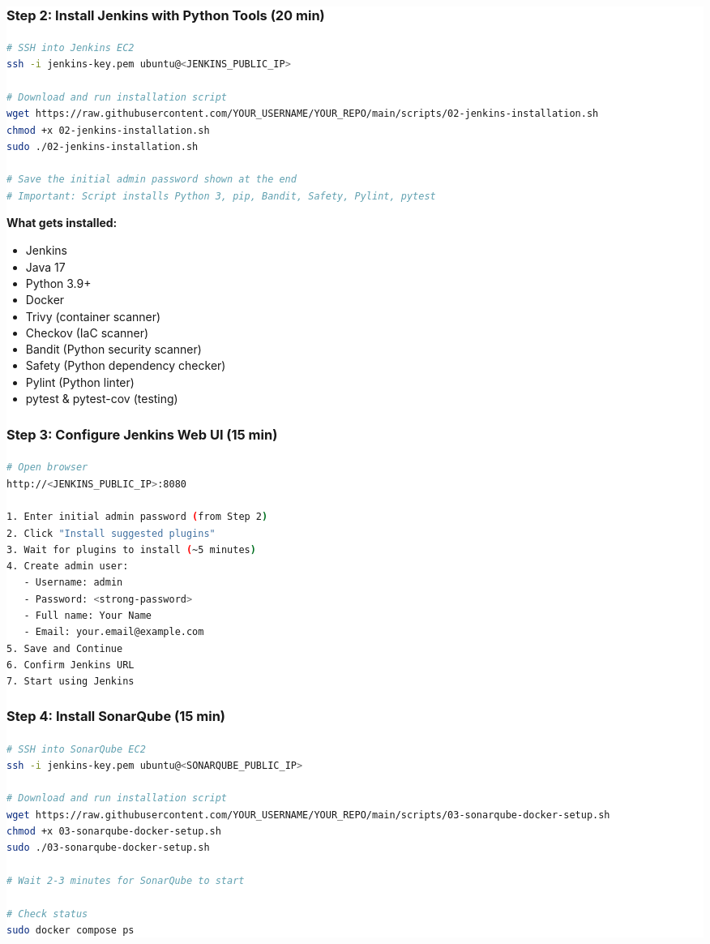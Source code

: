 ### Step 2: Install Jenkins with Python Tools (20 min)

```bash
# SSH into Jenkins EC2
ssh -i jenkins-key.pem ubuntu@<JENKINS_PUBLIC_IP>

# Download and run installation script
wget https://raw.githubusercontent.com/YOUR_USERNAME/YOUR_REPO/main/scripts/02-jenkins-installation.sh
chmod +x 02-jenkins-installation.sh
sudo ./02-jenkins-installation.sh

# Save the initial admin password shown at the end
# Important: Script installs Python 3, pip, Bandit, Safety, Pylint, pytest
```

**What gets installed:**
- Jenkins
- Java 17
- Python 3.9+
- Docker
- Trivy (container scanner)
- Checkov (IaC scanner)
- Bandit (Python security scanner)
- Safety (Python dependency checker)
- Pylint (Python linter)
- pytest & pytest-cov (testing)

### Step 3: Configure Jenkins Web UI (15 min)

```bash
# Open browser
http://<JENKINS_PUBLIC_IP>:8080

1. Enter initial admin password (from Step 2)
2. Click "Install suggested plugins"
3. Wait for plugins to install (~5 minutes)
4. Create admin user:
   - Username: admin
   - Password: <strong-password>
   - Full name: Your Name
   - Email: your.email@example.com
5. Save and Continue
6. Confirm Jenkins URL
7. Start using Jenkins
```

### Step 4: Install SonarQube (15 min)

```bash
# SSH into SonarQube EC2
ssh -i jenkins-key.pem ubuntu@<SONARQUBE_PUBLIC_IP>

# Download and run installation script
wget https://raw.githubusercontent.com/YOUR_USERNAME/YOUR_REPO/main/scripts/03-sonarqube-docker-setup.sh
chmod +x 03-sonarqube-docker-setup.sh
sudo ./03-sonarqube-docker-setup.sh

# Wait 2-3 minutes for SonarQube to start

# Check status
sudo docker compose ps
```
